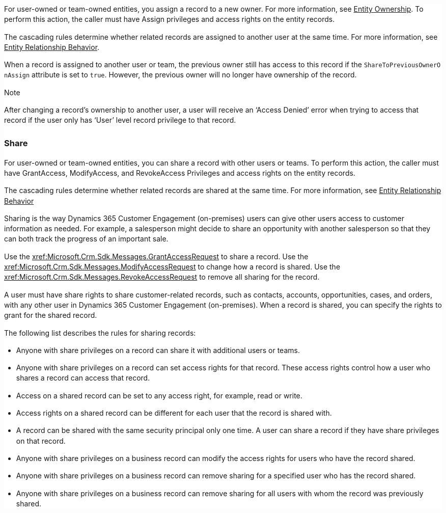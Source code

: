  For user-owned or team-owned entities, you assign a record to a new owner. For more information, see [Entity Ownership](introduction-entities.md#EntityOwnership). To perform this action, the caller must have Assign privileges and access rights on the entity records.

 The cascading rules determine whether related records are assigned to another user at the same time. For more information, see [Entity Relationship Behavior](entity-relationship-behavior.md).  

 When a record is assigned to another user or team, the previous owner still has access to this record if the `ShareToPreviousOwnerOnAssign` attribute is set to `true`. However, the previous owner will no longer have ownership of the record.  

> [!NOTE]
> After changing a record’s ownership to another user, a user will receive an ‘Access Denied’ error when trying to access that record if the user only has ‘User’ level record privilege to that record.

<a name="Share"></a>   
### Share  
 For user-owned or team-owned entities, you can share a record with other users or teams. 
 To perform this action, the caller must have GrantAccess, ModifyAccess, and RevokeAccess Privileges and access rights on the entity records.  

 The cascading rules determine whether related records are shared at the same time. For more information, see [Entity Relationship Behavior](entity-relationship-behavior.md)  

 Sharing is the way Dynamics 365 Customer Engagement (on-premises) users can give other users access to customer information as needed. For example, a salesperson might decide to share an opportunity with another salesperson so that they can both track the progress of an important sale.  

 Use the <xref:Microsoft.Crm.Sdk.Messages.GrantAccessRequest> to share a record. Use the <xref:Microsoft.Crm.Sdk.Messages.ModifyAccessRequest> to change how a record is shared. Use the <xref:Microsoft.Crm.Sdk.Messages.RevokeAccessRequest> to remove all sharing for the record.  

 A user must have share rights to share customer-related records, such as contacts, accounts, opportunities, cases, and orders, with any other user in Dynamics 365 Customer Engagement (on-premises). When a record is shared, you can specify the rights to grant for the shared record.  

 The following list describes the rules for sharing records:  

-   Anyone with share privileges on a record can share it with additional users or teams.  

-   Anyone with share privileges on a record can set access rights for that record. These access rights control how a user who shares a record can access that record.  

-   Access on a shared record can be set to any access right, for example, read or write.  

-   Access rights on a shared record can be different for each user that the record is shared with.  

-   A record can be shared with the same security principal only one time. A user can share a record if they have share privileges on that record.  

-   Anyone with share privileges on a business record can modify the access rights for users who have the record shared.  

-   Anyone with share privileges on a business record can remove sharing for a specified user who has the record shared.  

-   Anyone with share privileges on a business record can remove sharing for all users with whom the record was previously shared.  
